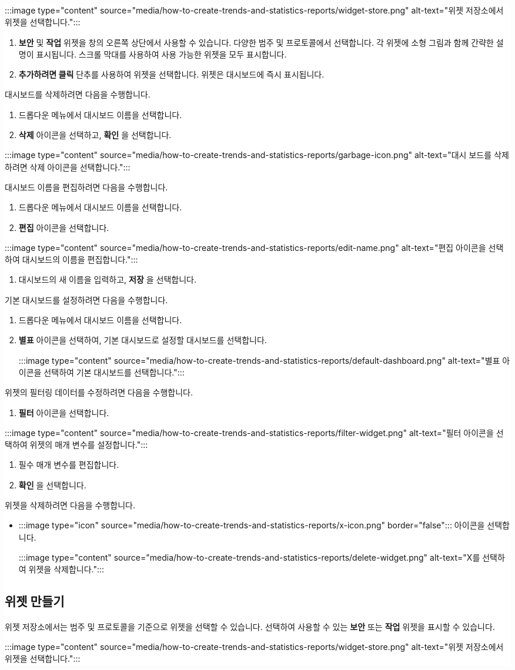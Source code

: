   :::image type="content" source="media/how-to-create-trends-and-statistics-reports/widget-store.png" alt-text="위젯 저장소에서 위젯을 선택합니다.":::

1. **보안** 및 **작업** 위젯을 창의 오른쪽 상단에서 사용할 수 있습니다. 다양한 범주 및 프로토콜에서 선택합니다. 각 위젯에 소형 그림과 함께 간략한 설명이 표시됩니다. 스크롤 막대를 사용하여 사용 가능한 위젯을 모두 표시합니다.

1. **추가하려면 클릭** 단추를 사용하여 위젯을 선택합니다. 위젯은 대시보드에 즉시 표시됩니다.

대시보드를 삭제하려면 다음을 수행합니다.

1. 드롭다운 메뉴에서 대시보드 이름을 선택합니다.

1. **삭제** 아이콘을 선택하고, **확인** 을 선택합니다.

  :::image type="content" source="media/how-to-create-trends-and-statistics-reports/garbage-icon.png" alt-text="대시 보드를 삭제하려면 삭제 아이콘을 선택합니다.":::

대시보드 이름을 편집하려면 다음을 수행합니다.

1. 드롭다운 메뉴에서 대시보드 이름을 선택합니다.

1. **편집** 아이콘을 선택합니다.
  
  :::image type="content" source="media/how-to-create-trends-and-statistics-reports/edit-name.png" alt-text="편집 아이콘을 선택하여 대시보드의 이름을 편집합니다.":::

1. 대시보드의 새 이름을 입력하고, **저장** 을 선택합니다.
 
기본 대시보드를 설정하려면 다음을 수행합니다.

1. 드롭다운 메뉴에서 대시보드 이름을 선택합니다.

1. **별표** 아이콘을 선택하여, 기본 대시보드로 설정할 대시보드를 선택합니다.

   :::image type="content" source="media/how-to-create-trends-and-statistics-reports/default-dashboard.png" alt-text="별표 아이콘을 선택하여 기본 대시보드를 선택합니다."::: 

위젯의 필터링 데이터를 수정하려면 다음을 수행합니다.

1. **필터** 아이콘을 선택합니다.

  :::image type="content" source="media/how-to-create-trends-and-statistics-reports/filter-widget.png" alt-text="필터 아이콘을 선택하여 위젯의 매개 변수를 설정합니다.":::

1. 필수 매개 변수를 편집합니다.

1. **확인** 을 선택합니다.

위젯을 삭제하려면 다음을 수행합니다.

- :::image type="icon" source="media/how-to-create-trends-and-statistics-reports/x-icon.png" border="false"::: 아이콘을 선택합니다.

  :::image type="content" source="media/how-to-create-trends-and-statistics-reports/delete-widget.png" alt-text="X를 선택하여 위젯을 삭제합니다.":::

## <a name="creating-widgets"></a>위젯 만들기 

위젯 저장소에서는 범주 및 프로토콜을 기준으로 위젯을 선택할 수 있습니다. 선택하여 사용할 수 있는 **보안** 또는 **작업** 위젯을 표시할 수 있습니다.

:::image type="content" source="media/how-to-create-trends-and-statistics-reports/widget-store.png" alt-text="위젯 저장소에서 위젯을 선택합니다.":::
